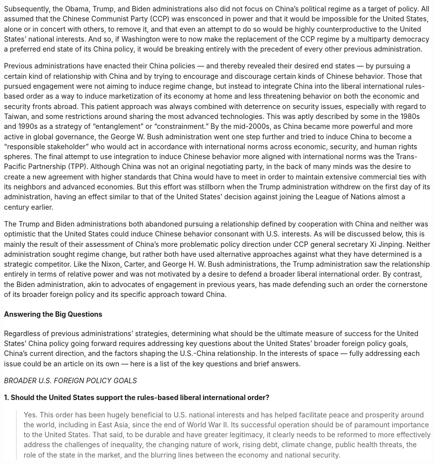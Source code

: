 Subsequently, the Obama, Trump, and Biden administrations also did not focus on China’s political regime as a target of policy. All assumed that the Chinese Communist Party (CCP) was ensconced in power and that it would be impossible for the United States, alone or in concert with others, to remove it, and that even an attempt to do so would be highly counterproductive to the United States’ national interests. And so, if Washington were to now make the replacement of the CCP regime by a multiparty democracy a preferred end state of its China policy, it would be breaking entirely with the precedent of every other previous administration.

Previous administrations have enacted their China policies — and thereby revealed their desired end states — by pursuing a certain kind of relationship with China and by trying to encourage and discourage certain kinds of Chinese behavior. Those that pursued engagement were not aiming to induce regime change, but instead to integrate China into the liberal international rules-based order as a way to induce marketization of its economy at home and less threatening behavior on both the economic and security fronts abroad. This patient approach was always combined with deterrence on security issues, especially with regard to Taiwan, and some restrictions around sharing the most advanced technologies. This was aptly described by some in the 1980s and 1990s as a strategy of “entanglement” or “constrainment.” By the mid-2000s, as China became more powerful and more active in global governance, the George W. Bush administration went one step further and tried to induce China to become a “responsible stakeholder” who would act in accordance with international norms across economic, security, and human rights spheres. The final attempt to use integration to induce Chinese behavior more aligned with international norms was the Trans-Pacific Partnership (TPP). Although China was not an original negotiating party, in the back of many minds was the desire to create a new agreement with higher standards that China would have to meet in order to maintain extensive commercial ties with its neighbors and advanced economies. But this effort was stillborn when the Trump administration withdrew on the first day of its administration, having an effect similar to that of the United States’ decision against joining the League of Nations almost a century earlier.

The Trump and Biden administrations both abandoned pursuing a relationship defined by cooperation with China and neither was optimistic that the United States could induce Chinese behavior consonant with U.S. interests. As will be discussed below, this is mainly the result of their assessment of China’s more problematic policy direction under CCP general secretary Xi Jinping. Neither administration sought regime change, but rather both have used alternative approaches against what they have determined is a strategic competitor. Like the Nixon, Carter, and George H. W. Bush administrations, the Trump administration saw the relationship entirely in terms of relative power and was not motivated by a desire to defend a broader liberal international order. By contrast, the Biden administration, akin to advocates of engagement in previous years, has made defending such an order the cornerstone of its broader foreign policy and its specific approach toward China.

#### Answering the Big Questions

Regardless of previous administrations’ strategies, determining what should be the ultimate measure of success for the United States’ China policy going forward requires addressing key questions about the United States’ broader foreign policy goals, China’s current direction, and the factors shaping the U.S.-China relationship. In the interests of space — fully addressing each issue could be an article on its own — here is a list of the key questions and brief answers.

_BROADER U.S. FOREIGN POLICY GOALS_

__1. Should the United States support the rules-based liberal international order?__

> Yes. This order has been hugely beneficial to U.S. national interests and has helped facilitate peace and prosperity around the world, including in East Asia, since the end of World War II. Its successful operation should be of paramount importance to the United States. That said, to be durable and have greater legitimacy, it clearly needs to be reformed to more effectively address the challenges of inequality, the changing nature of work, rising debt, climate change, public health threats, the role of the state in the market, and the blurring lines between the economy and national security.
